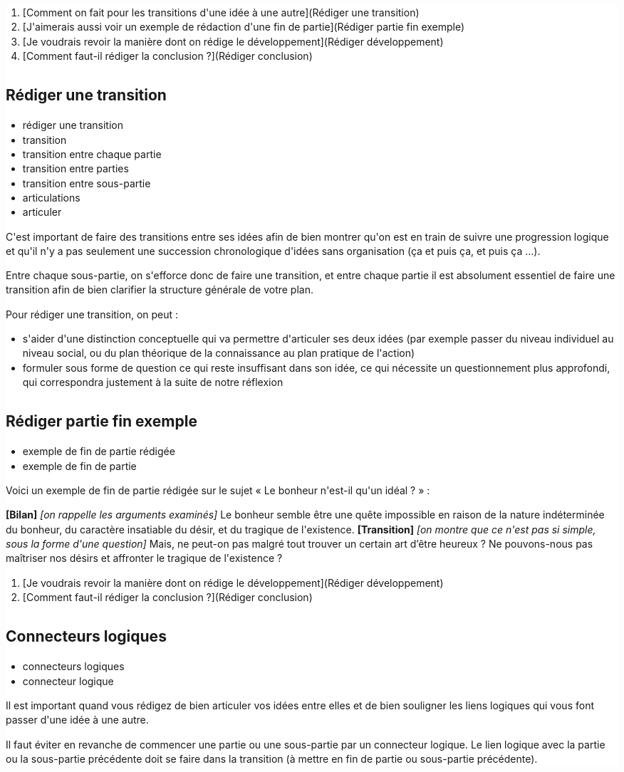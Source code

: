 1. [Comment on fait pour les transitions d'une idée à une autre](Rédiger une transition)
2. [J'aimerais aussi voir un exemple de rédaction d'une fin de partie](Rédiger partie fin exemple)
3. [Je voudrais revoir la manière dont on rédige le développement](Rédiger développement)
4. [Comment faut-il rédiger la conclusion ?](Rédiger conclusion)

## Rédiger une transition
- rédiger une transition
- transition
- transition entre chaque partie
- transition entre parties
- transition entre sous-partie
- articulations
- articuler

C'est important de faire des transitions entre ses idées afin de bien montrer qu'on est en train de suivre une progression logique et qu'il n'y a pas seulement une succession chronologique d'idées sans organisation (ça et puis ça, et puis ça …).

Entre chaque sous-partie, on s'efforce donc de faire une transition, et entre chaque partie il est absolument essentiel de faire une transition afin de bien clarifier la structure générale de votre plan.

Pour rédiger une transition, on peut : 
- s'aider d'une distinction conceptuelle qui va permettre d'articuler ses deux idées (par exemple passer du niveau individuel au niveau social, ou du plan théorique de la connaissance au plan pratique de l'action)
- formuler sous forme de question ce qui reste insuffisant dans son idée, ce qui nécessite un questionnement plus approfondi, qui correspondra justement à la suite de notre réflexion

## Rédiger partie fin exemple
- exemple de fin de partie rédigée
- exemple de fin de partie

Voici un exemple de fin de partie rédigée sur le sujet « Le bonheur n'est-il qu'un idéal ? » :

**[Bilan]** _[on rappelle les arguments examinés]_ Le bonheur semble être une quête impossible en raison de la nature indéterminée du bonheur, du caractère insatiable du désir, et du tragique de l'existence. **[Transition]** _[on montre que ce n'est pas si simple, sous la forme d'une question]_ Mais, ne peut-on pas malgré tout trouver un certain art d’être heureux ? Ne pouvons-nous pas maîtriser nos désirs et affronter le tragique de l'existence ?

1. [Je voudrais revoir la manière dont on rédige le développement](Rédiger développement)
2. [Comment faut-il rédiger la conclusion ?](Rédiger conclusion)

## Connecteurs logiques
- connecteurs logiques
- connecteur logique

Il est important quand vous rédigez de bien articuler vos idées entre elles et de bien souligner les liens logiques qui vous font passer d'une idée à une autre.

Il faut éviter en revanche de commencer une partie ou une sous-partie par un connecteur logique. Le lien logique avec la partie ou la sous-partie précédente doit se faire dans la transition (à mettre en fin de partie ou sous-partie précédente).

